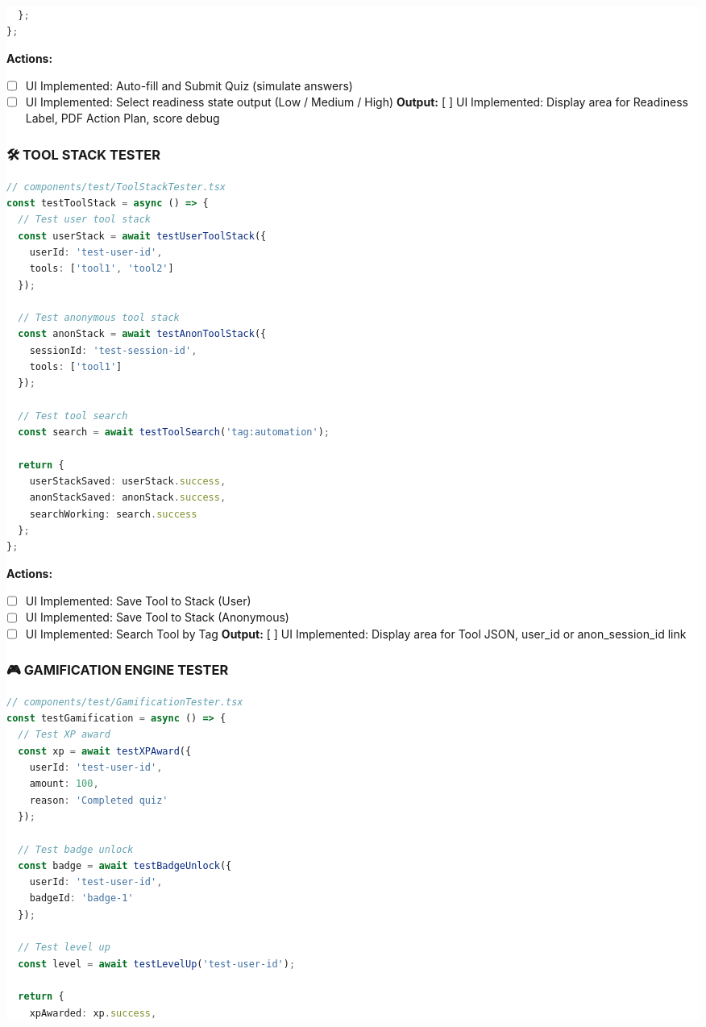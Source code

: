 ```typescript
  };
};
```

**Actions:**
- [ ] UI Implemented: Auto-fill and Submit Quiz (simulate answers)
- [ ] UI Implemented: Select readiness state output (Low / Medium / High)
**Output:** [ ] UI Implemented: Display area for Readiness Label, PDF Action Plan, score debug

### 🛠 TOOL STACK TESTER
```typescript
// components/test/ToolStackTester.tsx
const testToolStack = async () => {
  // Test user tool stack
  const userStack = await testUserToolStack({
    userId: 'test-user-id',
    tools: ['tool1', 'tool2']
  });
  
  // Test anonymous tool stack
  const anonStack = await testAnonToolStack({
    sessionId: 'test-session-id',
    tools: ['tool1']
  });
  
  // Test tool search
  const search = await testToolSearch('tag:automation');
  
  return {
    userStackSaved: userStack.success,
    anonStackSaved: anonStack.success,
    searchWorking: search.success
  };
};
```

**Actions:**
- [ ] UI Implemented: Save Tool to Stack (User)
- [ ] UI Implemented: Save Tool to Stack (Anonymous)
- [ ] UI Implemented: Search Tool by Tag
**Output:** [ ] UI Implemented: Display area for Tool JSON, user_id or anon_session_id link

### 🎮 GAMIFICATION ENGINE TESTER
```typescript
// components/test/GamificationTester.tsx
const testGamification = async () => {
  // Test XP award
  const xp = await testXPAward({
    userId: 'test-user-id',
    amount: 100,
    reason: 'Completed quiz'
  });
  
  // Test badge unlock
  const badge = await testBadgeUnlock({
    userId: 'test-user-id',
    badgeId: 'badge-1'
  });
  
  // Test level up
  const level = await testLevelUp('test-user-id');
  
  return {
    xpAwarded: xp.success,
```